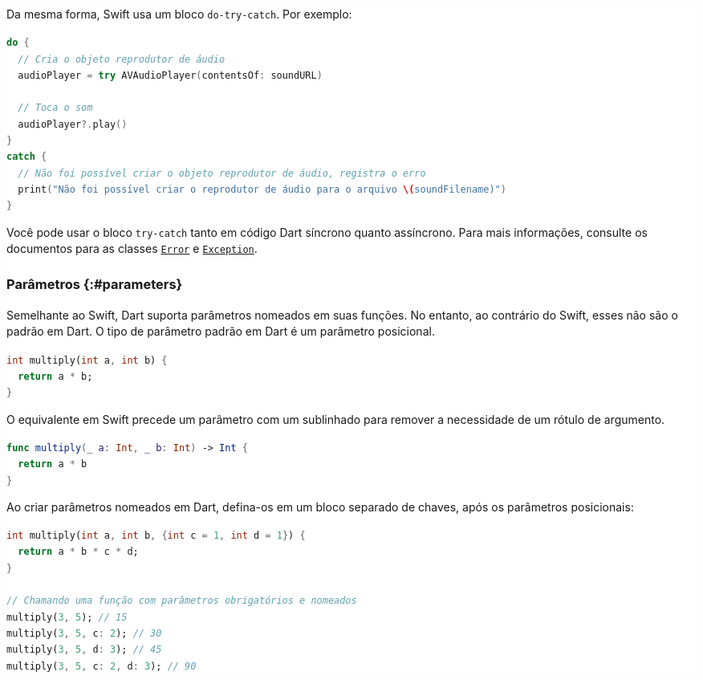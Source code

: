 Da mesma forma, Swift usa um bloco `do-try-catch`.
Por exemplo:

```swift
do {
  // Cria o objeto reprodutor de áudio
  audioPlayer = try AVAudioPlayer(contentsOf: soundURL)
            
  // Toca o som
  audioPlayer?.play()
}
catch {
  // Não foi possível criar o objeto reprodutor de áudio, registra o erro
  print("Não foi possível criar o reprodutor de áudio para o arquivo \(soundFilename)")
}
```

Você pode usar o bloco `try-catch` tanto em código
Dart síncrono quanto assíncrono. Para mais
informações, consulte os documentos para as
classes [`Error`][errors] e
[`Exception`][exceptions].

### Parâmetros {:#parameters}

Semelhante ao Swift, Dart suporta parâmetros nomeados
em suas funções. No entanto, ao contrário do Swift,
esses não são o padrão em Dart.
O tipo de parâmetro
padrão em Dart é um parâmetro posicional.

```dart
int multiply(int a, int b) {
  return a * b;
}
```

O equivalente em Swift precede um parâmetro com um
sublinhado para remover a necessidade de um rótulo
de argumento.

```swift
func multiply(_ a: Int, _ b: Int) -> Int {
  return a * b
}
```

Ao criar parâmetros nomeados em Dart, defina-os
em um bloco separado de chaves, após os parâmetros
posicionais:

```dart
int multiply(int a, int b, {int c = 1, int d = 1}) {
  return a * b * c * d;
}

// Chamando uma função com parâmetros obrigatórios e nomeados
multiply(3, 5); // 15
multiply(3, 5, c: 2); // 30
multiply(3, 5, d: 3); // 45
multiply(3, 5, c: 2, d: 3); // 90
```


[Dart overview]: /overview#native-platform
[Flutter for iOS developers]: {{site.flutter-docs}}/get-started/flutter-for/ios-devs
[Customizing static analysis]: /tools/analysis
[`dart fix`]: /tools/dart-fix
[Using trailing commas]: {{site.flutter-docs}}/development/tools/formatting#using-trailing-commas
[Effective Dart]: /effective-dart
[Linter rules]: /tools/linter-rules
[inference]: /effective-dart/design#types
[Variables section]: /language/variables
[Built-in types]: /language/built-in-types
[Numbers in Dart]: /resources/language/number-representation
[Runes e _grapheme clusters_]: /language/built-in-types#runes-and-grapheme-clusters
[Strings]: /language/built-in-types#strings
[several tuple packages]: {{site.pub-pkg}}?q=tuples
[errors]: {{site.dart-api}}/dart-core/Error-class.html
[exceptions]: {{site.dart-api}}/dart-core/Exception-class.html
[first class citizens]: https://en.wikipedia.org/wiki/First-class_citizen
[_Anonymous functions_]: https://en.wikipedia.org/wiki/Anonymous_function
[_generator functions_]: /language/functions#generators
[removidos no Swift 3.0]: https://www.appsloveworld.com/swift/100/9/-is-deprecated-it-will-be-removed-in-swift-3
[Operações bit a bit]: /resources/language/number-representation#bitwise-operations
[Números no Dart]: /resources/language/number-representation
[`List` class]: {{site.dart-api}}/dart-core/List-class.html
[`hashCode` property]: {{site.dart-api}}/dart-core/Object/hashCode.html
[Declarando enums aprimorados]: /language/enums#declaring-enhanced-enums
[Estendendo uma classe]: /language/generics#restricting-the-parameterized-type
[Métodos de extensão]: /language/extension-methods
[Como isolates funcionam]: /language/concurrency#isolates
[Programação assíncrona]: /libraries/async/async-await
[Usando um StreamController]: /libraries/async/creating-streams#using-a-streamcontroller
[comentários de documentação]: /effective-dart/documentation
[`dart doc`]: /tools/dart-doc
[criando pacotes]: /tools/pub/create-packages#organizing-a-package
[Dart]: /docs
[Flutter]: {{site.flutter-docs}}